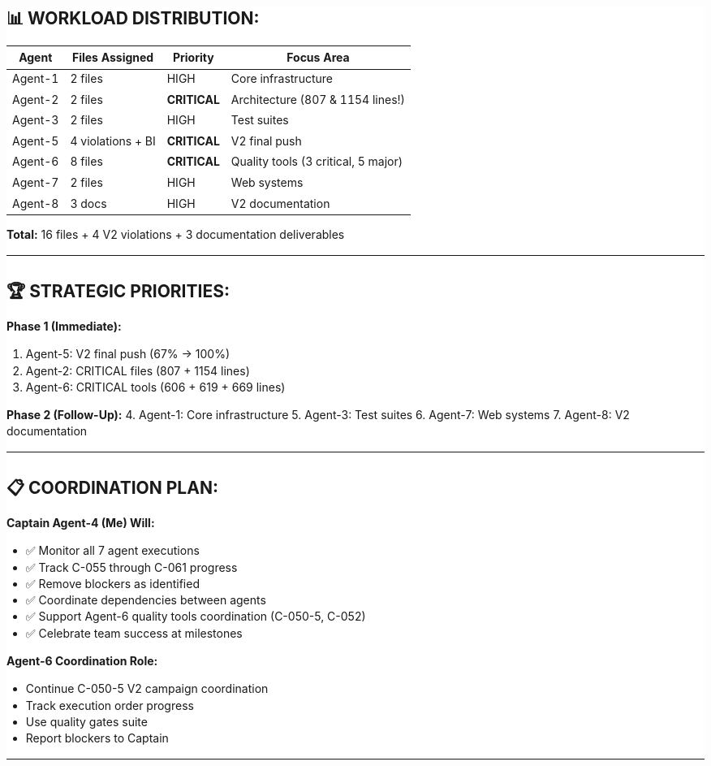 ## 📊 **WORKLOAD DISTRIBUTION:**

| Agent | Files Assigned | Priority | Focus Area |
|-------|----------------|----------|------------|
| Agent-1 | 2 files | HIGH | Core infrastructure |
| Agent-2 | 2 files | **CRITICAL** | Architecture (807 & 1154 lines!) |
| Agent-3 | 2 files | HIGH | Test suites |
| Agent-5 | 4 violations + BI | **CRITICAL** | V2 final push |
| Agent-6 | 8 files | **CRITICAL** | Quality tools (3 critical, 5 major) |
| Agent-7 | 2 files | HIGH | Web systems |
| Agent-8 | 3 docs | HIGH | V2 documentation |

**Total:** 16 files + 4 V2 violations + 3 documentation deliverables

---

## 🏆 **STRATEGIC PRIORITIES:**

**Phase 1 (Immediate):**
1. Agent-5: V2 final push (67% → 100%)
2. Agent-2: CRITICAL files (807 + 1154 lines)
3. Agent-6: CRITICAL tools (606 + 619 + 669 lines)

**Phase 2 (Follow-Up):**
4. Agent-1: Core infrastructure
5. Agent-3: Test suites
6. Agent-7: Web systems
7. Agent-8: V2 documentation

---

## 📋 **COORDINATION PLAN:**

**Captain Agent-4 (Me) Will:**
- ✅ Monitor all 7 agent executions
- ✅ Track C-055 through C-061 progress
- ✅ Remove blockers as identified
- ✅ Coordinate dependencies between agents
- ✅ Support Agent-6 quality tools coordination (C-050-5, C-052)
- ✅ Celebrate team success at milestones

**Agent-6 Coordination Role:**
- Continue C-050-5 V2 campaign coordination
- Track execution order progress
- Use quality gates suite
- Report blockers to Captain

---
